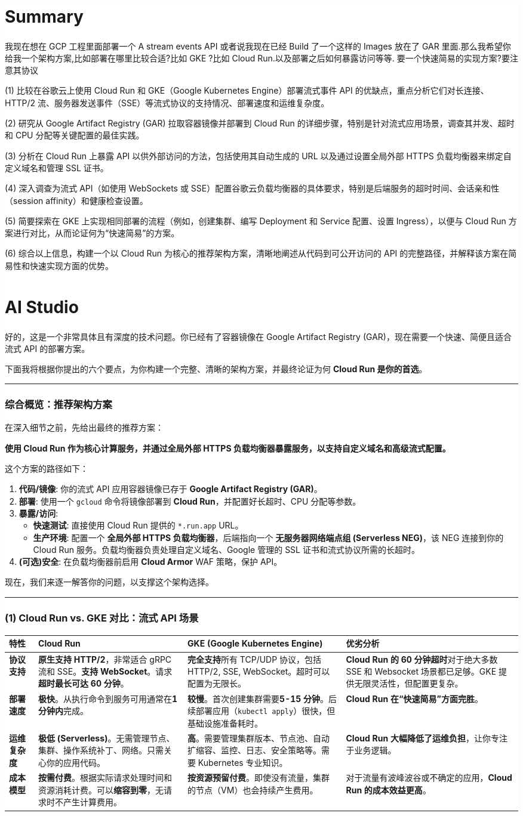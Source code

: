 # Summary

我现在想在 GCP 工程里面部署一个 A stream events API 或者说我现在已经 Build 了一个这样的 Images 放在了 GAR 里面.那么我希望你给我一个架构方案,比如部署在哪里比较合适?比如 GKE ?比如 Cloud Run.以及部署之后如何暴露访问等等. 要一个快速简易的实现方案?要注意其协议

(1) 比较在谷歌云上使用 Cloud Run 和 GKE（Google Kubernetes Engine）部署流式事件 API 的优缺点，重点分析它们对长连接、HTTP/2 流、服务器发送事件（SSE）等流式协议的支持情况、部署速度和运维复杂度。

(2) 研究从 Google Artifact Registry (GAR) 拉取容器镜像并部署到 Cloud Run 的详细步骤，特别是针对流式应用场景，调查其并发、超时和 CPU 分配等关键配置的最佳实践。

(3) 分析在 Cloud Run 上暴露 API 以供外部访问的方法，包括使用其自动生成的 URL 以及通过设置全局外部 HTTPS 负载均衡器来绑定自定义域名和管理 SSL 证书。

(4) 深入调查为流式 API（如使用 WebSockets 或 SSE）配置谷歌云负载均衡器的具体要求，特别是后端服务的超时时间、会话亲和性（session affinity）和健康检查设置。

(5) 简要探索在 GKE 上实现相同部署的流程（例如，创建集群、编写 Deployment 和 Service 配置、设置 Ingress），以便与 Cloud Run 方案进行对比，从而论证何为“快速简易”的方案。

(6) 综合以上信息，构建一个以 Cloud Run 为核心的推荐架构方案，清晰地阐述从代码到可公开访问的 API 的完整路径，并解释该方案在简易性和快速实现方面的优势。

# AI Studio

好的，这是一个非常具体且有深度的技术问题。你已经有了容器镜像在 Google Artifact Registry (GAR)，现在需要一个快速、简便且适合流式 API 的部署方案。

下面我将根据你提出的六个要点，为你构建一个完整、清晰的架构方案，并最终论证为何 **Cloud Run 是你的首选**。

---

### 综合概览：推荐架构方案

在深入细节之前，先给出最终的推荐方案：

**使用 Cloud Run 作为核心计算服务，并通过全局外部 HTTPS 负载均衡器暴露服务，以支持自定义域名和高级流式配置。**

这个方案的路径如下：

1.  **代码/镜像**: 你的流式 API 应用容器镜像已存于 **Google Artifact Registry (GAR)**。
2.  **部署**: 使用一个 `gcloud` 命令将镜像部署到 **Cloud Run**，并配置好长超时、CPU 分配等参数。
3.  **暴露/访问**:
    - **快速测试**: 直接使用 Cloud Run 提供的 `*.run.app` URL。
    - **生产环境**: 配置一个 **全局外部 HTTPS 负载均衡器**，后端指向一个 **无服务器网络端点组 (Serverless NEG)**，该 NEG 连接到你的 Cloud Run 服务。负载均衡器负责处理自定义域名、Google 管理的 SSL 证书和流式协议所需的长超时。
4.  **(可选)安全**: 在负载均衡器前启用 **Cloud Armor** WAF 策略，保护 API。

现在，我们来逐一解答你的问题，以支撑这个架构选择。

---

### (1) Cloud Run vs. GKE 对比：流式 API 场景

| 特性           | Cloud Run                                                                                       | GKE (Google Kubernetes Engine)                                                                     | 优劣分析                                                                                                   |
| :------------- | :---------------------------------------------------------------------------------------------- | :------------------------------------------------------------------------------------------------- | :--------------------------------------------------------------------------------------------------------- |
| **协议支持**   | **原生支持 HTTP/2**，非常适合 gRPC 流和 SSE。**支持 WebSocket**。请求**超时最长可达 60 分钟**。 | **完全支持**所有 TCP/UDP 协议，包括 HTTP/2, SSE, WebSocket。超时可以配置为无限长。                 | **Cloud Run 的 60 分钟超时**对于绝大多数 SSE 和 Websocket 场景都已足够。GKE 提供无限灵活性，但配置更复杂。 |
| **部署速度**   | **极快**。从执行命令到服务可用通常在**1 分钟内**完成。                                          | **较慢**。首次创建集群需要**5-15 分钟**。后续部署应用（`kubectl apply`）很快，但基础设施准备耗时。 | **Cloud Run 在“快速简易”方面完胜**。                                                                       |
| **运维复杂度** | **极低 (Serverless)**。无需管理节点、集群、操作系统补丁、网络。只需关心你的应用代码。           | **高**。需要管理集群版本、节点池、自动扩缩容、监控、日志、安全策略等。需要 Kubernetes 专业知识。   | **Cloud Run 大幅降低了运维负担**，让你专注于业务逻辑。                                                     |
| **成本模型**   | **按需付费**。根据实际请求处理时间和资源消耗计费。可以**缩容到零**，无请求时不产生计算费用。    | **按资源预留付费**。即使没有流量，集群的节点（VM）也会持续产生费用。                               | 对于流量有波峰波谷或不确定的应用，**Cloud Run 的成本效益更高**。                                           |
